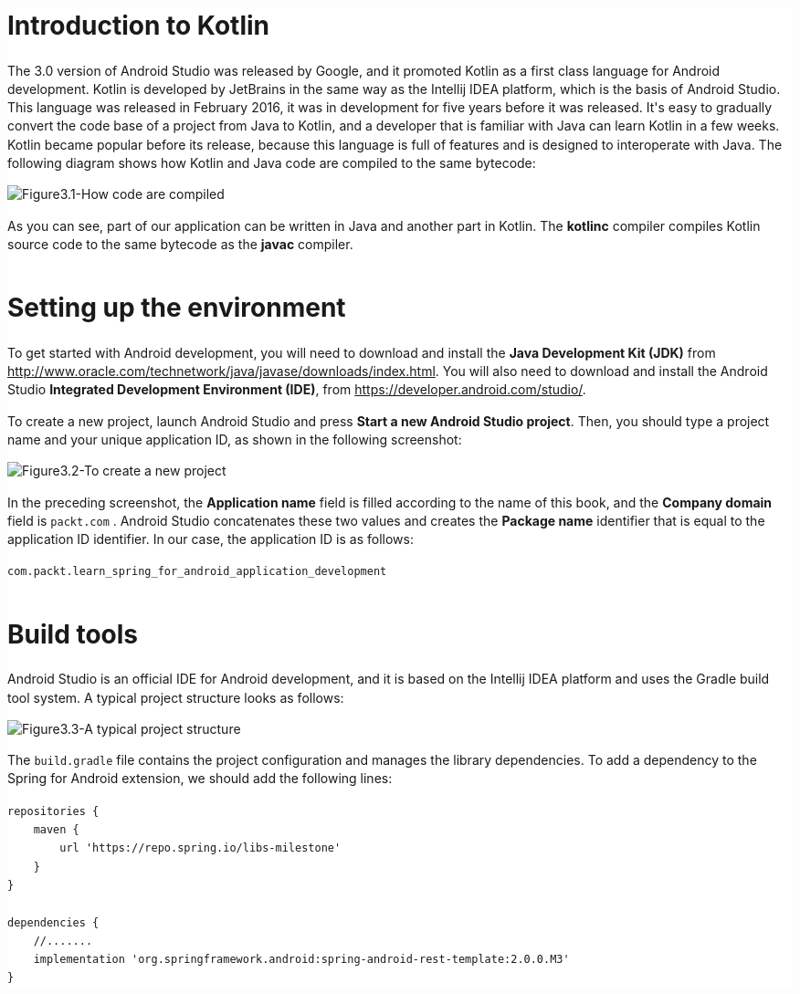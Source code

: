 # Introduction to Kotlin

The 3.0 version of Android Studio was released by Google, and it promoted Kotlin as a first class language for Android development. Kotlin is developed by JetBrains in the same way as the Intellij IDEA platform, which is the basis of Android Studio. This language was released in February 2016, it was in development for five years before it was released. It's easy to gradually convert the code base of a project from Java to Kotlin, and a developer that is familiar with Java can learn Kotlin in a few weeks. Kotlin became popular before its release, because this language is full of features and is designed to interoperate with Java. The following diagram shows how Kotlin and Java code are compiled to the same bytecode:

![Figure3.1-How code are compiled ](/learnspring4androidapp_img/figure3.1-how_code_are_compiled.png)

As you can see, part of our application can be written in Java and another part in Kotlin. The **kotlinc** compiler compiles Kotlin source code to the same bytecode as the **javac** compiler.

# Setting up the environment

To get started with Android development, you will need to download and install the **Java Development Kit (JDK)** from http://www.oracle.com/technetwork/java/javase/downloads/index.html. You will also need to download and install the Android Studio **Integrated Development Environment (IDE)**, from https://developer.android.com/studio/.

To create a new project, launch Android Studio and press **Start a new Android Studio project**. Then, you should type a project name and your unique application ID, as shown in the following screenshot:

![Figure3.2-To create a new project ](/learnspring4androidapp_img/figure3.2-to_create_a_new_project.png)

In the preceding screenshot, the **Application name** field is filled according to the name of this book, and the **Company domain** field is `packt.com` . Android Studio concatenates these two values and creates the **Package name** identifier that is equal to the application ID identifier. In our case, the application ID is as follows:

```
com.packt.learn_spring_for_android_application_development
```

# Build tools

Android Studio is an official IDE for Android development, and it is based on the Intellij IDEA platform and uses the Gradle build tool system. A typical project structure looks as follows:

![Figure3.3-A typical project structure ](/learnspring4androidapp_img/figure3.3-a_typical_project_structure.png)

The `build.gradle` file contains the project configuration and manages the library dependencies. To add a dependency to the Spring for Android extension, we should add the following lines:

```
repositories {
    maven {
        url 'https://repo.spring.io/libs-milestone'
    }
}

dependencies {
    //.......
    implementation 'org.springframework.android:spring-android-rest-template:2.0.0.M3'
}
```
